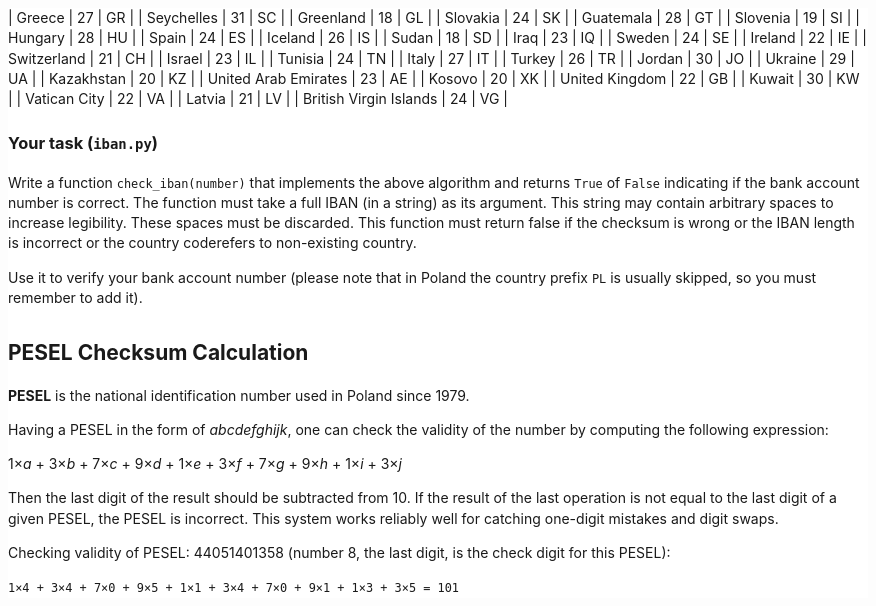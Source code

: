 | Greece                  | 27    | GR   |   | Seychelles              | 31    | SC   |
| Greenland               | 18    | GL   |   | Slovakia                | 24    | SK   |
| Guatemala               | 28    | GT   |   | Slovenia                | 19    | SI   |
| Hungary                 | 28    | HU   |   | Spain                   | 24    | ES   |
| Iceland                 | 26    | IS   |   | Sudan                   | 18    | SD   |
| Iraq                    | 23    | IQ   |   | Sweden                  | 24    | SE   |
| Ireland                 | 22    | IE   |   | Switzerland             | 21    | CH   |
| Israel                  | 23    | IL   |   | Tunisia                 | 24    | TN   |
| Italy                   | 27    | IT   |   | Turkey                  | 26    | TR   |
| Jordan                  | 30    | JO   |   | Ukraine                 | 29    | UA   |
| Kazakhstan              | 20    | KZ   |   | United Arab Emirates    | 23    | AE   |
| Kosovo                  | 20    | XK   |   | United Kingdom          | 22    | GB   |
| Kuwait                  | 30    | KW   |   | Vatican City            | 22    | VA   |
| Latvia                  | 21    | LV   |   | British Virgin Islands  | 24    | VG   |

### Your task (`iban.py`)

Write a function `check_iban(number)` that implements the above algorithm and returns `True` of `False` indicating if the bank account number is correct. The function must take a full IBAN (in a string) as its argument. This string may contain arbitrary spaces to increase legibility. These spaces must be discarded. This function must return false if the checksum is wrong or the IBAN length is incorrect or the country coderefers to non-existing country.

Use it to verify your bank account number (please note that in Poland the country prefix `PL` is usually skipped, so you must remember to add it).


## PESEL Checksum Calculation

**PESEL** is the national identification number used in Poland since 1979.

Having a PESEL in the form of *abcdefghijk*, one can check the validity of the number by computing the following expression:

1×*a* + 3×*b* + 7×*c* + 9×*d* + 1×*e* + 3×*f* + 7×*g* + 9×*h* + 1×*i* + 3×*j*

Then the last digit of the result should be subtracted from 10. If the result of the last operation is not equal to the last digit of a given PESEL, the PESEL is incorrect. This system works reliably well for catching one-digit mistakes and digit swaps.

Checking validity of PESEL: 44051401358 (number 8, the last digit, is the check digit for this PESEL):

    1×4 + 3×4 + 7×0 + 9×5 + 1×1 + 3×4 + 7×0 + 9×1 + 1×3 + 3×5 = 101

